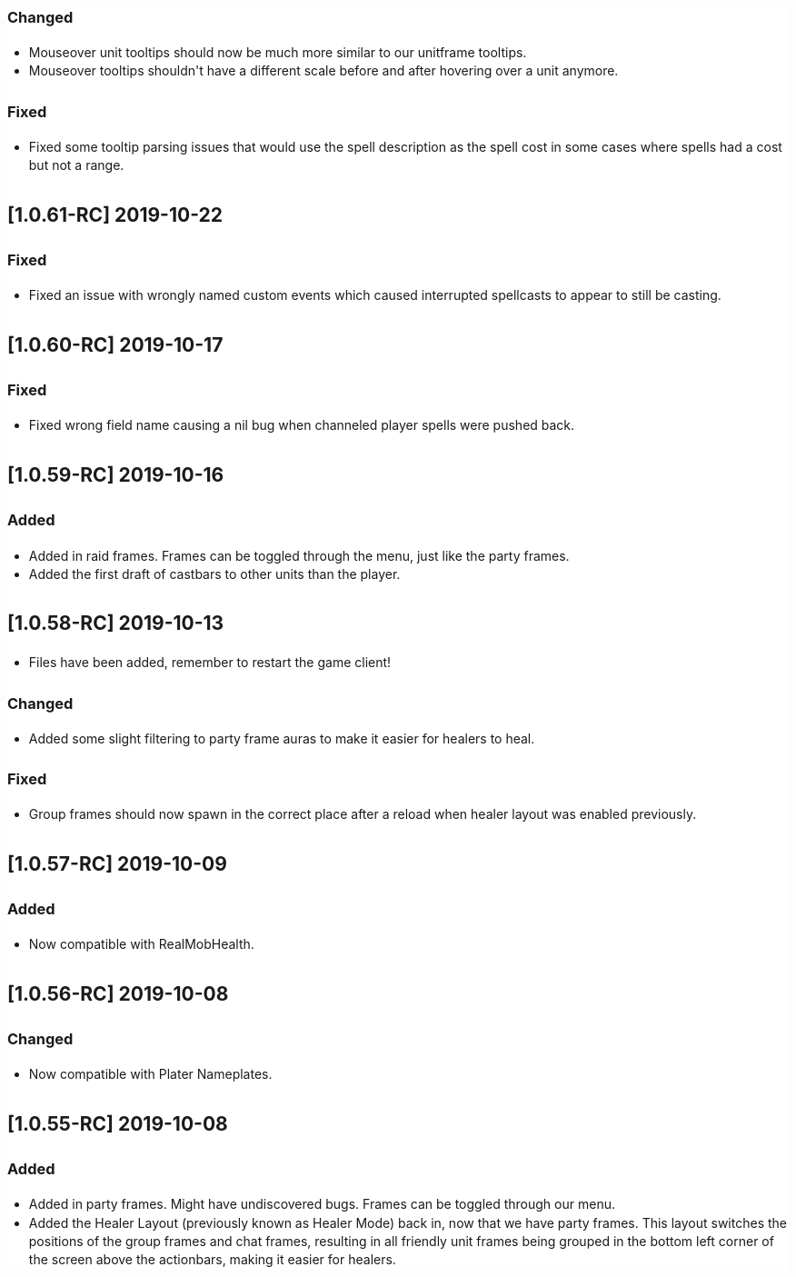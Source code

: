 ### Changed
- Mouseover unit tooltips should now be much more similar to our unitframe tooltips.
- Mouseover tooltips shouldn't have a different scale before and after hovering over a unit anymore. 

### Fixed
- Fixed some tooltip parsing issues that would use the spell description as the spell cost in some cases where spells had a cost but not a range. 

## [1.0.61-RC] 2019-10-22
### Fixed
- Fixed an issue with wrongly named custom events which caused interrupted spellcasts to appear to still be casting. 

## [1.0.60-RC] 2019-10-17
### Fixed
- Fixed wrong field name causing a nil bug when channeled player spells were pushed back. 

## [1.0.59-RC] 2019-10-16
### Added
- Added in raid frames. Frames can be toggled through the menu, just like the party frames. 
- Added the first draft of castbars to other units than the player. 

## [1.0.58-RC] 2019-10-13
- Files have been added, remember to restart the game client! 

### Changed
- Added some slight filtering to party frame auras to make it easier for healers to heal. 

### Fixed
- Group frames should now spawn in the correct place after a reload when healer layout was enabled previously. 

## [1.0.57-RC] 2019-10-09
### Added
- Now compatible with RealMobHealth. 

## [1.0.56-RC] 2019-10-08
### Changed
- Now compatible with Plater Nameplates. 

## [1.0.55-RC] 2019-10-08
### Added
- Added in party frames. Might have undiscovered bugs. Frames can be toggled through our menu. 
- Added the Healer Layout (previously known as Healer Mode) back in, now that we have party frames. This layout switches the positions of the group frames and chat frames, resulting in all friendly unit frames being grouped in the bottom left corner of the screen above the actionbars, making it easier for healers. 
